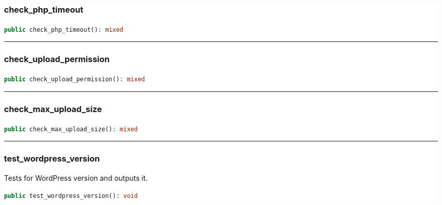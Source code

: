 ### check_php_timeout



```php
public check_php_timeout(): mixed
```












***

### check_upload_permission



```php
public check_upload_permission(): mixed
```












***

### check_max_upload_size



```php
public check_max_upload_size(): mixed
```












***

### test_wordpress_version

Tests for WordPress version and outputs it.

```php
public test_wordpress_version(): void
```


